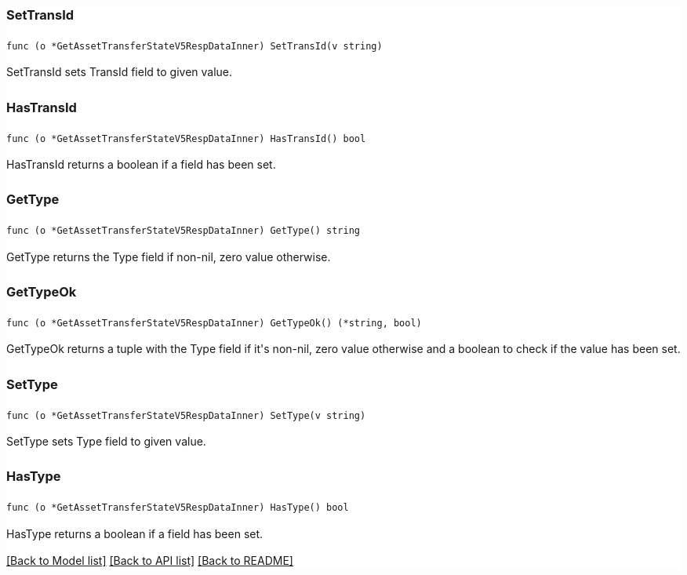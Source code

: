 ### SetTransId

`func (o *GetAssetTransferStateV5RespDataInner) SetTransId(v string)`

SetTransId sets TransId field to given value.

### HasTransId

`func (o *GetAssetTransferStateV5RespDataInner) HasTransId() bool`

HasTransId returns a boolean if a field has been set.

### GetType

`func (o *GetAssetTransferStateV5RespDataInner) GetType() string`

GetType returns the Type field if non-nil, zero value otherwise.

### GetTypeOk

`func (o *GetAssetTransferStateV5RespDataInner) GetTypeOk() (*string, bool)`

GetTypeOk returns a tuple with the Type field if it's non-nil, zero value otherwise
and a boolean to check if the value has been set.

### SetType

`func (o *GetAssetTransferStateV5RespDataInner) SetType(v string)`

SetType sets Type field to given value.

### HasType

`func (o *GetAssetTransferStateV5RespDataInner) HasType() bool`

HasType returns a boolean if a field has been set.


[[Back to Model list]](../README.md#documentation-for-models) [[Back to API list]](../README.md#documentation-for-api-endpoints) [[Back to README]](../README.md)


